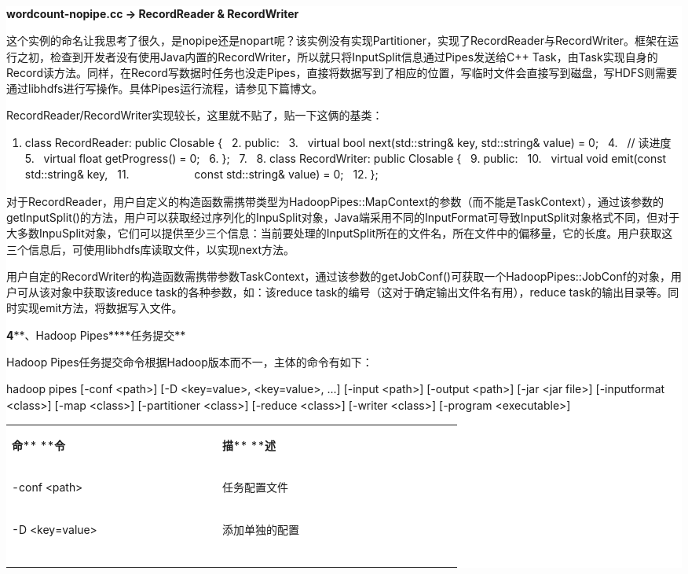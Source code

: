 **wordcount-nopipe.cc -&gt; RecordReader &amp; RecordWriter**

这个实例的命名让我思考了很久，是nopipe还是nopart呢？该实例没有实现Partitioner，实现了RecordReader与RecordWriter。框架在运行之初，检查到开发者没有使用Java内置的RecordWriter，所以就只将InputSplit信息通过Pipes发送给C++ Task，由Task实现自身的Record读方法。同样，在Record写数据时任务也没走Pipes，直接将数据写到了相应的位置，写临时文件会直接写到磁盘，写HDFS则需要通过libhdfs进行写操作。具体Pipes运行流程，请参见下篇博文。

RecordReader/RecordWriter实现较长，这里就不贴了，贴一下这俩的基类： 
  <div class="dp-highlighter">   <div class="bar"></div>    

1.  <span><span class="keyword">class</span><span> RecordReader: </span><span class="keyword">public</span><span> Closable {&#160;&#160; </span></span>2.  <span></span><span class="keyword">public</span><span>:&#160;&#160; </span></span>3.  <span>&#160; </span><span class="keyword">virtual</span><span>&#160;</span><span class="datatypes">bool</span><span> next(std::string&amp; key, std::string&amp; value) = 0;&#160;&#160; </span></span>4.  <span>&#160; </span><span class="comment">// 读进度 </span><span>&#160; </span></span>5.  <span>&#160; </span><span class="keyword">virtual</span><span>&#160;</span><span class="datatypes">float</span><span> getProgress() = 0;&#160;&#160; </span></span>6.  <span>};&#160;&#160; </span>7.  <span>&#160; </span>8.  <span></span><span class="keyword">class</span><span> RecordWriter: </span><span class="keyword">public</span><span> Closable {&#160;&#160; </span></span>9.  <span></span><span class="keyword">public</span><span>:&#160;&#160; </span></span>10.  <span>&#160; </span><span class="keyword">virtual</span><span>&#160;</span><span class="keyword">void</span><span> emit(</span><span class="keyword">const</span><span> std::string&amp; key,&#160;&#160; </span></span>11.  <span>&#160;&#160;&#160;&#160;&#160;&#160;&#160;&#160;&#160;&#160;&#160;&#160;&#160;&#160;&#160;&#160;&#160;&#160;&#160; </span><span class="keyword">const</span><span> std::string&amp; value) = 0;&#160;&#160; </span></span>12.  <span>};&#160; </span> </div>    

对于RecordReader，用户自定义的构造函数需携带类型为HadoopPipes::MapContext的参数（而不能是TaskContext），通过该参数的getInputSplit()的方法，用户可以获取经过序列化的InpuSplit对象，Java端采用不同的InputFormat可导致InputSplit对象格式不同，但对于大多数InpuSplit对象，它们可以提供至少三个信息：当前要处理的InputSplit所在的文件名，所在文件中的偏移量，它的长度。用户获取这三个信息后，可使用libhdfs库读取文件，以实现next方法。

用户自定的RecordWriter的构造函数需携带参数TaskContext，通过该参数的getJobConf()可获取一个HadoopPipes::JobConf的对象，用户可从该对象中获取该reduce task的各种参数，如：该reduce task的编号（这对于确定输出文件名有用），reduce task的输出目录等。同时实现emit方法，将数据写入文件。

**4****、Hadoop Pipes****任务提交**

Hadoop Pipes任务提交命令根据Hadoop版本而不一，主体的命令有如下：

hadoop pipes [-conf &lt;path&gt;] [-D &lt;key=value&gt;, &lt;key=value&gt;, ...] [-input &lt;path&gt;] [-output &lt;path&gt;] [-jar &lt;jar file&gt;] [-inputformat &lt;class&gt;] [-map &lt;class&gt;] [-partitioner &lt;class&gt;] [-reduce &lt;class&gt;] [-writer &lt;class&gt;] [-program &lt;executable&gt;]    <table border="0" cellspacing="1" cellpadding="0"><tbody>       <tr>         <td valign="top" width="254">           <p>**命**** ****令**
         </td>          <td valign="top" width="292">           

**描**** ****述**
         </td>       </tr>        <tr>         <td valign="top" width="254">           

-conf &lt;path&gt;
         </td>          <td valign="top" width="292">           

任务配置文件
         </td>       </tr>        <tr>         <td valign="top" width="254">           

-D &lt;key=value&gt;
         </td>          <td valign="top" width="292">           

添加单独的配置
         </td>       </tr>        <tr>         <td valign="top" width="254">           
